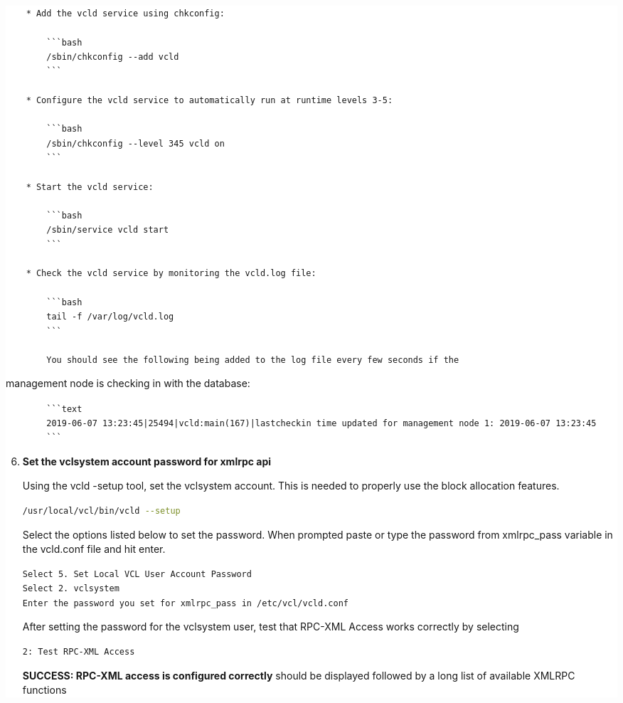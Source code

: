         * Add the vcld service using chkconfig:
	
            ```bash
            /sbin/chkconfig --add vcld
            ```

        * Configure the vcld service to automatically run at runtime levels 3-5:
	
            ```bash
            /sbin/chkconfig --level 345 vcld on
            ```

        * Start the vcld service:
	
            ```bash
            /sbin/service vcld start
            ```

        * Check the vcld service by monitoring the vcld.log file:

            ```bash
            tail -f /var/log/vcld.log
            ```

            You should see the following being added to the log file every few seconds if the 
management node is checking in with the database:

            ```text
            2019-06-07 13:23:45|25494|vcld:main(167)|lastcheckin time updated for management node 1: 2019-06-07 13:23:45
            ```

6. **Set the vclsystem account password for xmlrpc api**

    Using the vcld -setup tool, set the vclsystem account. This is needed to properly 
use the block allocation features.
	
    ```bash
    /usr/local/vcl/bin/vcld --setup
    ```

    Select the options listed below to set the password. When prompted paste or type the 
password from xmlrpc_pass variable in the vcld.conf file and hit enter. 

    ```bash
    Select 5. Set Local VCL User Account Password
    Select 2. vclsystem
    Enter the password you set for xmlrpc_pass in /etc/vcl/vcld.conf
    ```

    After setting the password for the vclsystem user, test that RPC-XML Access works correctly
by selecting

    ```bash
    2: Test RPC-XML Access
    ```

    **SUCCESS: RPC-XML access is configured correctly** should be displayed followed by a long list of
available XMLRPC functions
